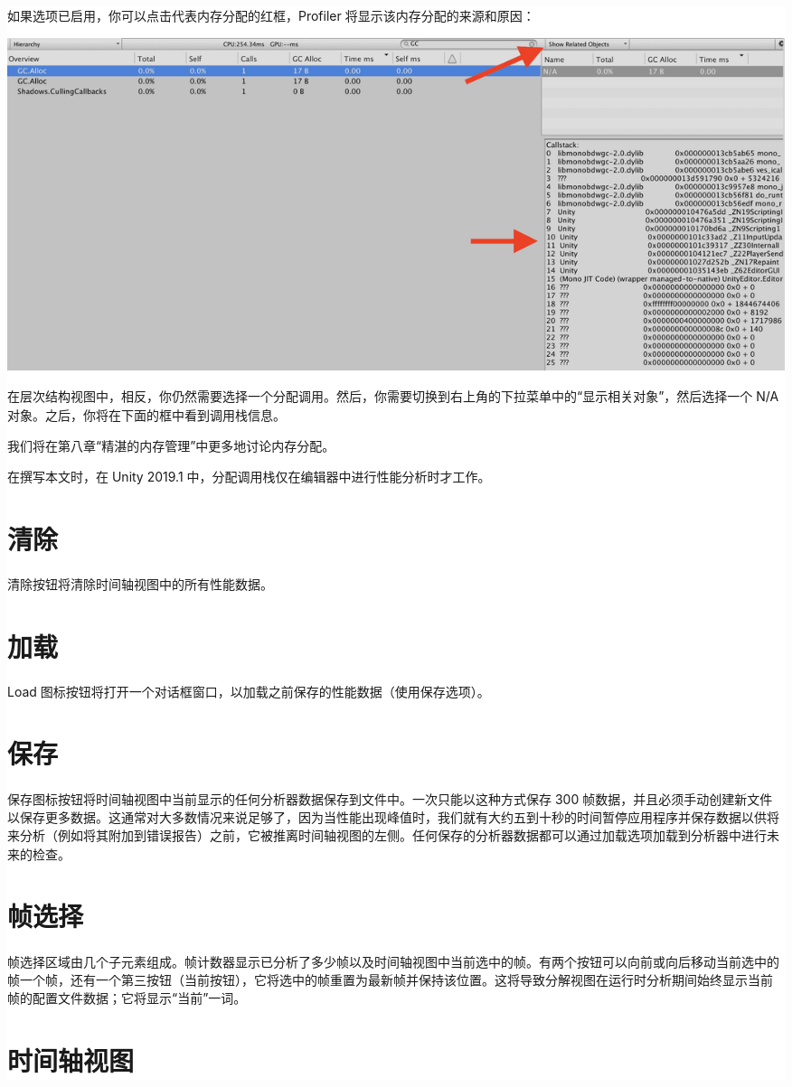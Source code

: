 如果选项已启用，你可以点击代表内存分配的红框，Profiler 将显示该内存分配的来源和原因：

![](img/e335a8b7-6a99-45be-ada0-4839996ffc9d.png)

在层次结构视图中，相反，你仍然需要选择一个分配调用。然后，你需要切换到右上角的下拉菜单中的“显示相关对象”，然后选择一个 N/A 对象。之后，你将在下面的框中看到调用栈信息。

我们将在第八章“精湛的内存管理”中更多地讨论内存分配。

在撰写本文时，在 Unity 2019.1 中，分配调用栈仅在编辑器中进行性能分析时才工作。

# 清除

清除按钮将清除时间轴视图中的所有性能数据。

# 加载

Load 图标按钮将打开一个对话框窗口，以加载之前保存的性能数据（使用保存选项）。

# 保存

保存图标按钮将时间轴视图中当前显示的任何分析器数据保存到文件中。一次只能以这种方式保存 300 帧数据，并且必须手动创建新文件以保存更多数据。这通常对大多数情况来说足够了，因为当性能出现峰值时，我们就有大约五到十秒的时间暂停应用程序并保存数据以供将来分析（例如将其附加到错误报告）之前，它被推离时间轴视图的左侧。任何保存的分析器数据都可以通过加载选项加载到分析器中进行未来的检查。

# 帧选择

帧选择区域由几个子元素组成。帧计数器显示已分析了多少帧以及时间轴视图中当前选中的帧。有两个按钮可以向前或向后移动当前选中的帧一个帧，还有一个第三按钮（当前按钮），它将选中的帧重置为最新帧并保持该位置。这将导致分解视图在运行时分析期间始终显示当前帧的配置文件数据；它将显示“当前”一词。

# 时间轴视图
